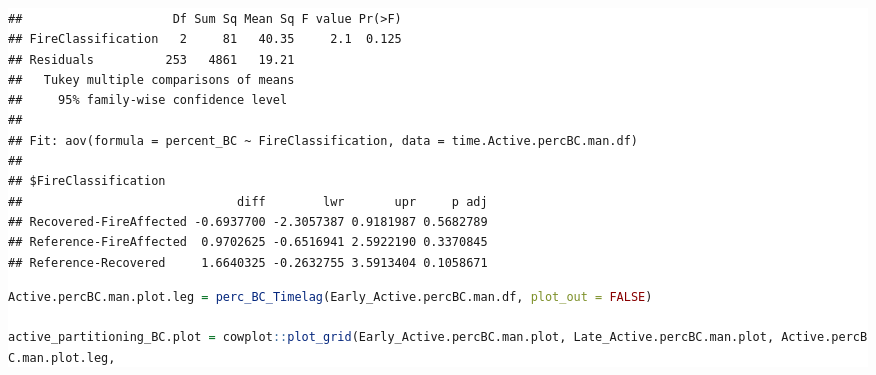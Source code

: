     ##                     Df Sum Sq Mean Sq F value Pr(>F)
    ## FireClassification   2     81   40.35     2.1  0.125
    ## Residuals          253   4861   19.21               
    ##   Tukey multiple comparisons of means
    ##     95% family-wise confidence level
    ## 
    ## Fit: aov(formula = percent_BC ~ FireClassification, data = time.Active.percBC.man.df)
    ## 
    ## $FireClassification
    ##                              diff        lwr       upr     p adj
    ## Recovered-FireAffected -0.6937700 -2.3057387 0.9181987 0.5682789
    ## Reference-FireAffected  0.9702625 -0.6516941 2.5922190 0.3370845
    ## Reference-Recovered     1.6640325 -0.2632755 3.5913404 0.1058671

``` r
Active.percBC.man.plot.leg = perc_BC_Timelag(Early_Active.percBC.man.df, plot_out = FALSE)

active_partitioning_BC.plot = cowplot::plot_grid(Early_Active.percBC.man.plot, Late_Active.percBC.man.plot, Active.percBC.man.plot.leg, 
